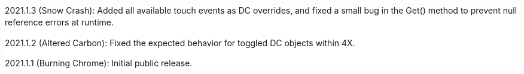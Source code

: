 2021.1.3 (Snow Crash): Added all available touch events as DC overrides, and fixed a small bug in the Get() method to prevent null reference errors at runtime.

2021.1.2 (Altered Carbon): Fixed the expected behavior for toggled DC objects within 4X.

2021.1.1 (Burning Chrome): Initial public release.
